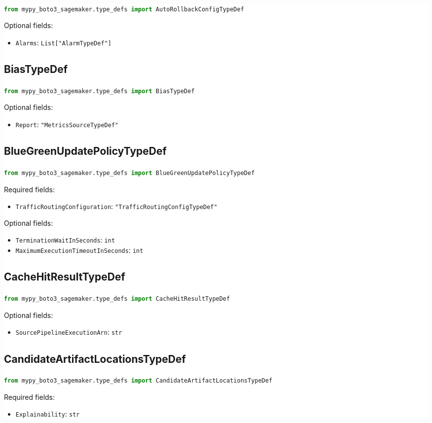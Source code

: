```python
from mypy_boto3_sagemaker.type_defs import AutoRollbackConfigTypeDef
```




Optional fields:
- `Alarms`: `List["AlarmTypeDef"]`


## BiasTypeDef

```python
from mypy_boto3_sagemaker.type_defs import BiasTypeDef
```




Optional fields:
- `Report`: `"MetricsSourceTypeDef"`


## BlueGreenUpdatePolicyTypeDef

```python
from mypy_boto3_sagemaker.type_defs import BlueGreenUpdatePolicyTypeDef
```


Required fields:
- `TrafficRoutingConfiguration`: `"TrafficRoutingConfigTypeDef"`



Optional fields:
- `TerminationWaitInSeconds`: `int`
- `MaximumExecutionTimeoutInSeconds`: `int`


## CacheHitResultTypeDef

```python
from mypy_boto3_sagemaker.type_defs import CacheHitResultTypeDef
```




Optional fields:
- `SourcePipelineExecutionArn`: `str`


## CandidateArtifactLocationsTypeDef

```python
from mypy_boto3_sagemaker.type_defs import CandidateArtifactLocationsTypeDef
```


Required fields:
- `Explainability`: `str`
